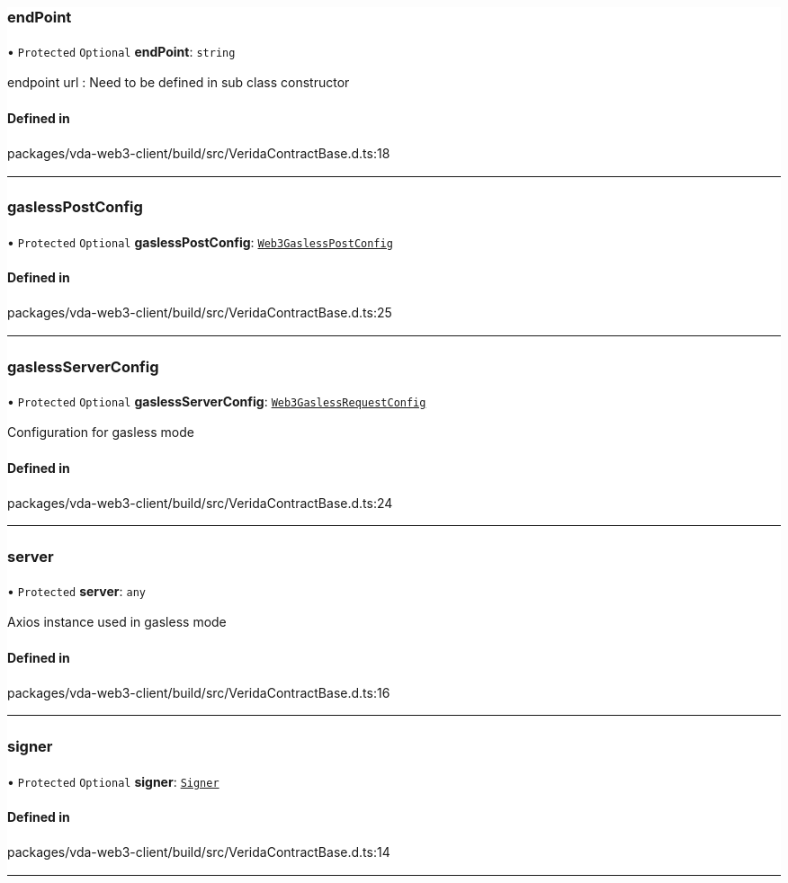 ### endPoint

• `Protected` `Optional` **endPoint**: `string`

endpoint url : Need to be defined in sub class constructor

#### Defined in

packages/vda-web3-client/build/src/VeridaContractBase.d.ts:18

___

### gaslessPostConfig

• `Protected` `Optional` **gaslessPostConfig**: [`Web3GaslessPostConfig`](../interfaces/verida_vda_did._internal_.Web3GaslessPostConfig.md)

#### Defined in

packages/vda-web3-client/build/src/VeridaContractBase.d.ts:25

___

### gaslessServerConfig

• `Protected` `Optional` **gaslessServerConfig**: [`Web3GaslessRequestConfig`](../interfaces/verida_vda_did._internal_.Web3GaslessRequestConfig.md)

Configuration for gasless mode

#### Defined in

packages/vda-web3-client/build/src/VeridaContractBase.d.ts:24

___

### server

• `Protected` **server**: `any`

Axios instance used in gasless mode

#### Defined in

packages/vda-web3-client/build/src/VeridaContractBase.d.ts:16

___

### signer

• `Protected` `Optional` **signer**: [`Signer`](verida_vda_did._internal_.Signer.md)

#### Defined in

packages/vda-web3-client/build/src/VeridaContractBase.d.ts:14

___
